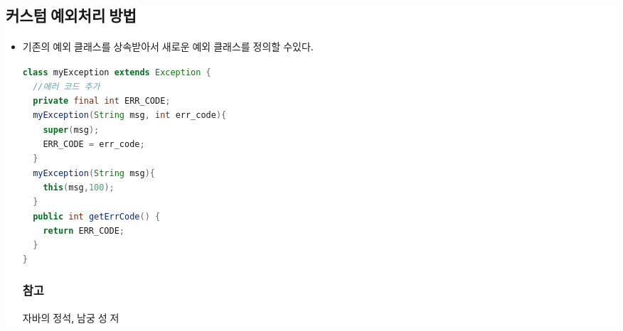 

## 커스텀 예외처리 방법

- 기존의 예외 클래스를 상속받아서 새로운 예외 클래스를 정의할 수있다.

  ```java
  class myException extends Exception {
    //에러 코드 추가
    private final int ERR_CODE;
    myException(String msg, int err_code){
      super(msg);
      ERR_CODE = err_code;
    }
    myException(String msg){
      this(msg,100);
    }
    public int getErrCode() {
      return ERR_CODE;
    }
  }
  ```

  ### 참고
  자바의 정석, 남궁 성 저